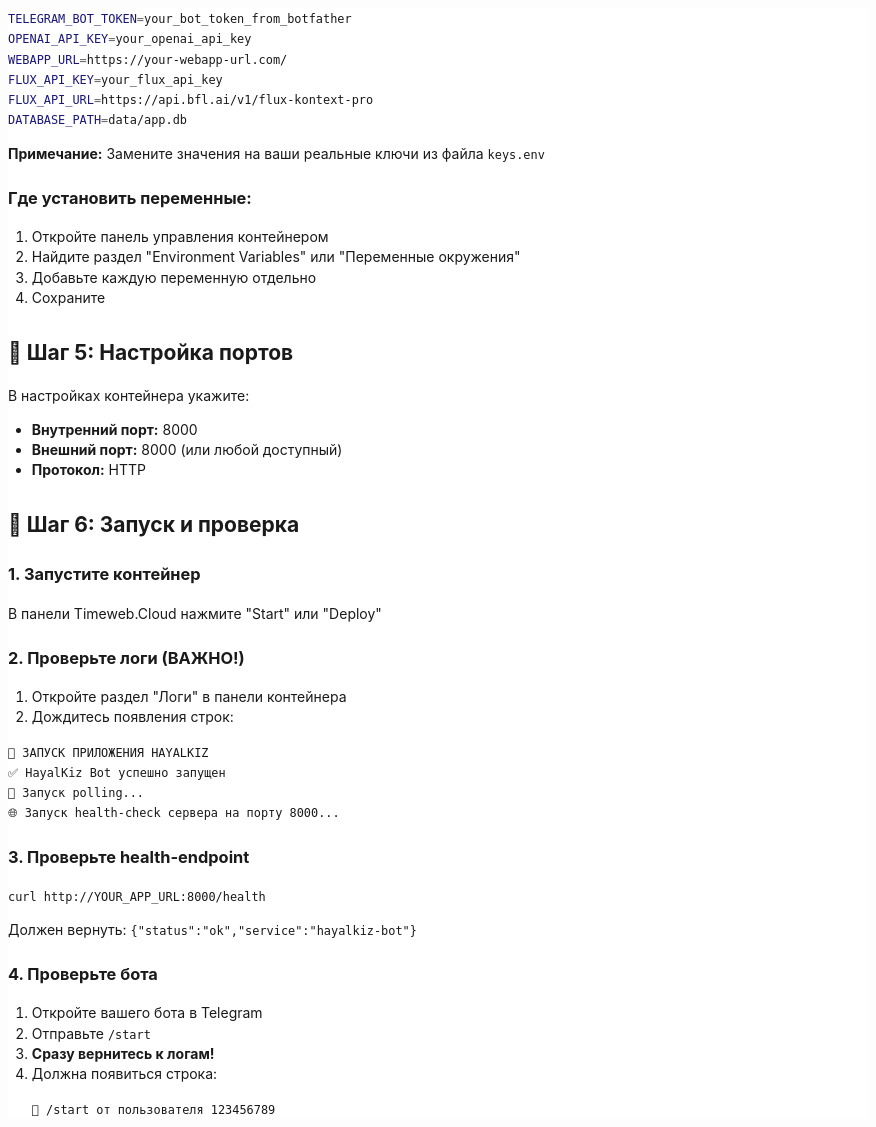 ```bash
TELEGRAM_BOT_TOKEN=your_bot_token_from_botfather
OPENAI_API_KEY=your_openai_api_key
WEBAPP_URL=https://your-webapp-url.com/
FLUX_API_KEY=your_flux_api_key
FLUX_API_URL=https://api.bfl.ai/v1/flux-kontext-pro
DATABASE_PATH=data/app.db
```

**Примечание:** Замените значения на ваши реальные ключи из файла `keys.env`

### Где установить переменные:

1. Откройте панель управления контейнером
2. Найдите раздел "Environment Variables" или "Переменные окружения"
3. Добавьте каждую переменную отдельно
4. Сохраните

## 🔧 Шаг 5: Настройка портов

В настройках контейнера укажите:
- **Внутренний порт:** 8000
- **Внешний порт:** 8000 (или любой доступный)
- **Протокол:** HTTP

## 🚀 Шаг 6: Запуск и проверка

### 1. Запустите контейнер

В панели Timeweb.Cloud нажмите "Start" или "Deploy"

### 2. Проверьте логи (ВАЖНО!)

1. Откройте раздел "Логи" в панели контейнера
2. Дождитесь появления строк:

```
🚀 ЗАПУСК ПРИЛОЖЕНИЯ HAYALKIZ
✅ HayalKiz Bot успешно запущен
🚀 Запуск polling...
🌐 Запуск health-check сервера на порту 8000...
```

### 3. Проверьте health-endpoint

```bash
curl http://YOUR_APP_URL:8000/health
```

Должен вернуть: `{"status":"ok","service":"hayalkiz-bot"}`

### 4. Проверьте бота

1. Откройте вашего бота в Telegram
2. Отправьте `/start`
3. **Сразу вернитесь к логам!**
4. Должна появиться строка:
   ```
   👤 /start от пользователя 123456789
   ```
